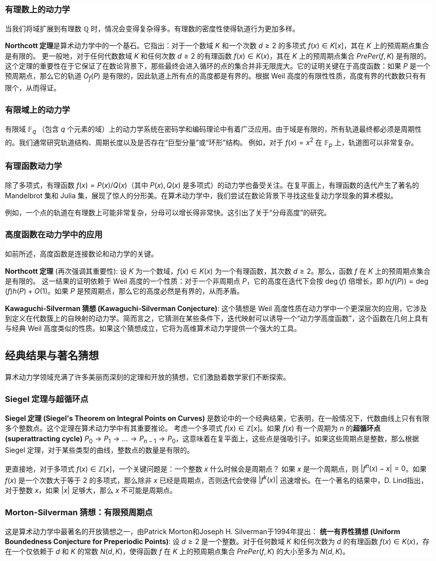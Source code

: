 ### 有理数上的动力学

当我们将域扩展到有理数 $\mathbb{Q}$ 时，情况会变得复杂得多。有理数的密度性使得轨道行为更加多样。

**Northcott 定理**是算术动力学中的一个基石。它指出：对于一个数域 $K$ 和一个次数 $d \ge 2$ 的多项式 $f(x) \in K[x]$，其在 $K$ 上的预周期点集合是有限的。
更一般地，对于任何代数数域 $K$ 和任何次数 $d \ge 2$ 的有理函数 $f(x) \in K(x)$，其在 $K$ 上的预周期点集合 $PrePer(f, K)$ 是有限的。
这个定理的重要性在于它保证了在数论背景下，那些最终会进入循环的点的集合并非无限庞大。它的证明关键在于高度函数：如果 $P$ 是一个预周期点，那么它的轨道 $O_f(P)$ 是有限的，因此轨道上所有点的高度都是有界的。根据 Weil 高度的有限性性质，高度有界的代数数只有有限个，从而得证。

### 有限域上的动力学

有限域 $\mathbb{F}_q$ （包含 $q$ 个元素的域）上的动力学系统在密码学和编码理论中有着广泛应用。由于域是有限的，所有轨道最终都必须是周期性的。我们通常研究轨道结构、周期长度以及是否存在“巨型分量”或“环形”结构。
例如，对于 $f(x) = x^2$ 在 $\mathbb{F}_p$ 上，轨道图可以非常复杂。

### 有理函数动力学

除了多项式，有理函数 $f(x) = P(x)/Q(x)$（其中 $P(x), Q(x)$ 是多项式）的动力学也备受关注。在复平面上，有理函数的迭代产生了著名的 Mandelbrot 集和 Julia 集，展现了惊人的分形美。在算术动力学中，我们尝试在数论背景下寻找这些复动力学现象的算术模拟。

例如，一个点的轨道在有理数上可能非常复杂，分母可以增长得非常快。这引出了关于“分母高度”的研究。

### 高度函数在动力学中的应用

如前所述，高度函数是连接数论和动力学的关键。

**Northcott 定理** (再次强调其重要性):
设 $K$ 为一个数域，$f(x) \in K(x)$ 为一个有理函数，其次数 $d \ge 2$。那么，函数 $f$ 在 $K$ 上的预周期点集合是有限的。
这一结果的证明依赖于 Weil 高度的一个性质：对于一个非周期点 $P$，它的高度在迭代下会按 $\deg(f)$ 倍增长，即 $h(f(P)) = \deg(f)h(P) + O(1)$。如果 $P$ 是预周期点，那么它的高度必然是有界的，从而矛盾。

**Kawaguchi-Silverman 猜想 (Kawaguchi-Silverman Conjecture)**:
这个猜想是 Weil 高度性质在动力学中一个更深层次的应用，它涉及到定义在代数簇上的自映射的动力学。简而言之，它猜测在某些条件下，迭代映射可以诱导一个“动力学高度函数”，这个函数在几何上具有与经典 Weil 高度类似的性质。如果这个猜想成立，它将为高维算术动力学提供一个强大的工具。

## 经典结果与著名猜想

算术动力学领域充满了许多美丽而深刻的定理和开放的猜想，它们激励着数学家们不断探索。

### Siegel 定理与超循环点

**Siegel 定理 (Siegel's Theorem on Integral Points on Curves)** 是数论中的一个经典结果，它表明，在一般情况下，代数曲线上只有有限多个整数点。这个定理在算术动力学中有其重要推论。
考虑一个多项式 $f(x) \in \mathbb{Z}[x]$。如果 $f(x)$ 有一个周期为 $n$ 的**超循环点 (superattracting cycle)** $P_0 \to P_1 \to \dots \to P_{n-1} \to P_0$，这意味着在复平面上，这些点是强吸引子。如果这些周期点是整数，那么根据 Siegel 定理，对于某些类型的曲线，整数点的数量是有限的。

更直接地，对于多项式 $f(x) \in \mathbb{Z}[x]$，一个关键问题是：一个整数 $x$ 什么时候会是周期点？
如果 $x$ 是一个周期点，则 $|f^n(x) - x| = 0$。如果 $f(x)$ 是一个次数大于等于 2 的多项式，那么除非 $x$ 已经是周期点，否则迭代会使得 $|f^k(x)|$ 迅速增长。在一个著名的结果中，D. Lind指出，对于整数 $x$，如果 $|x|$ 足够大，那么 $x$ 不可能是周期点。

### Morton-Silverman 猜想：有限预周期点

这是算术动力学中最著名的开放猜想之一，由Patrick Morton和Joseph H. Silverman于1994年提出：
**统一有界性猜想 (Uniform Boundedness Conjecture for Preperiodic Points)**:
设 $d \ge 2$ 是一个整数。对于任何数域 $K$ 和任何次数为 $d$ 的有理函数 $f(x) \in K(x)$，存在一个仅依赖于 $d$ 和 $K$ 的常数 $N(d, K)$，使得函数 $f$ 在 $K$ 上的预周期点集合 $PrePer(f, K)$ 的大小至多为 $N(d, K)$。

